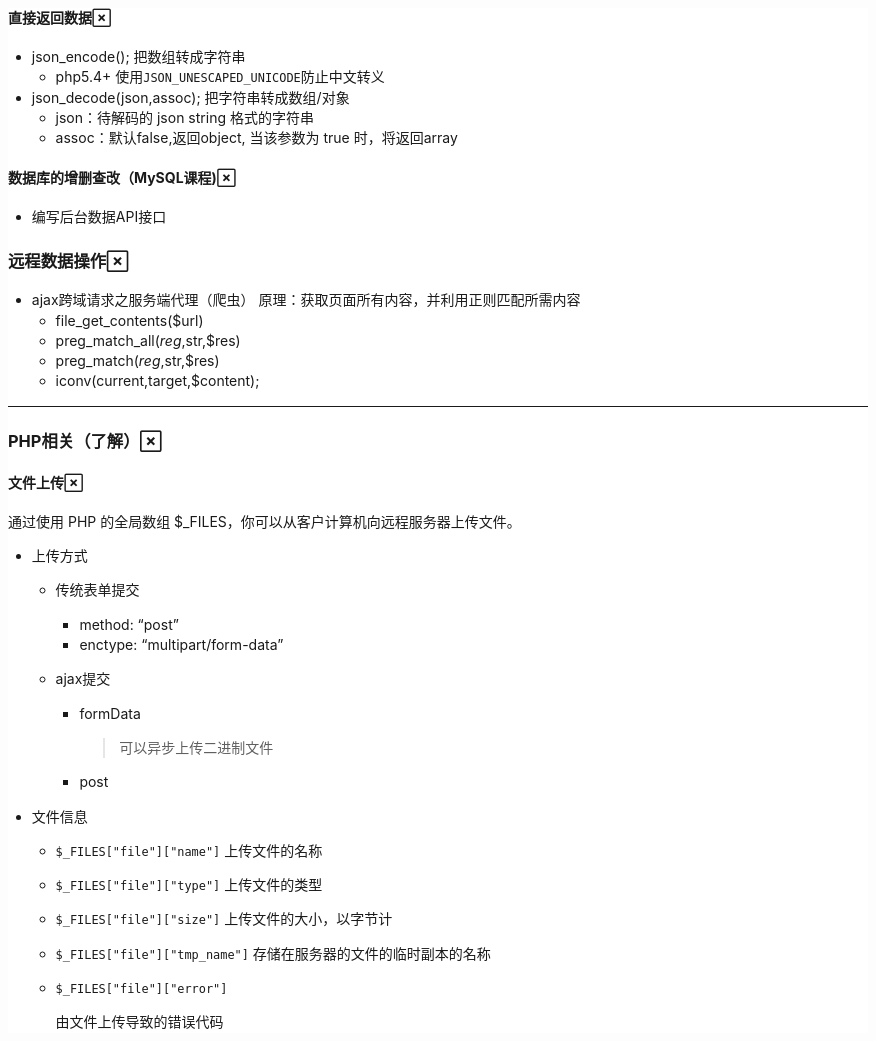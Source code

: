 #### 直接返回数据[](#_25)

- json_encode(); 把数组转成字符串
  - php5.4+ 使用`JSON_UNESCAPED_UNICODE`防止中文转义
- json_decode(json,assoc); 把字符串转成数组/对象
  - json：待解码的 json string 格式的字符串
  - assoc：默认false,返回object, 当该参数为 true 时，将返回array

#### 数据库的增删查改（MySQL课程)[](#mysql)

- 编写后台数据API接口

### 远程数据操作[](#_26)

- ajax跨域请求之服务端代理（爬虫） 原理：获取页面所有内容，并利用正则匹配所需内容
  - file_get_contents($url)
  - preg_match_all($reg,$str,$res)
  - preg_match($reg,$str,$res)
  - iconv(current,target,$content);

------

### PHP相关（了解）[](#php_1)

#### 文件上传[](#_27)

通过使用 PHP 的全局数组 $_FILES，你可以从客户计算机向远程服务器上传文件。

- 上传方式

  - 传统表单提交

    - method: “post”
    - enctype: “multipart/form-data”

  - ajax提交

    - formData

      > 可以异步上传二进制文件

    - post

- 文件信息

  - `$_FILES["file"]["name"]` 上传文件的名称

  - `$_FILES["file"]["type"]` 上传文件的类型

  - `$_FILES["file"]["size"]` 上传文件的大小，以字节计

  - `$_FILES["file"]["tmp_name"]` 存储在服务器的文件的临时副本的名称

  - ```
    $_FILES["file"]["error"]
    ```

     

    由文件上传导致的错误代码
